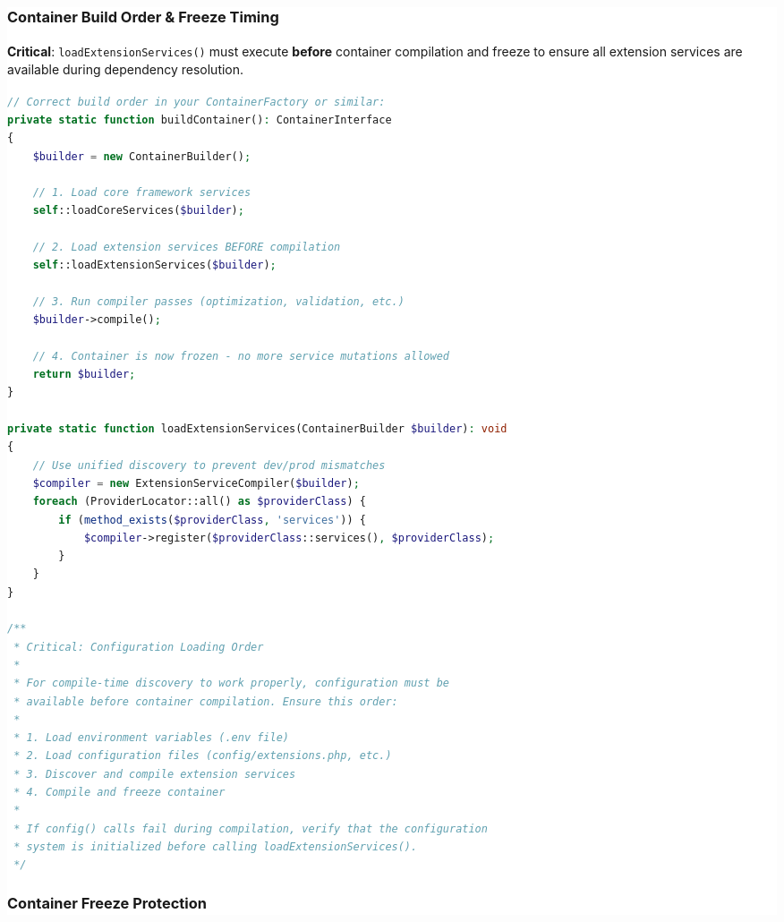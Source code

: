 ### Container Build Order & Freeze Timing

**Critical**: `loadExtensionServices()` must execute **before** container compilation and freeze to ensure all extension services are available during dependency resolution.

```php
// Correct build order in your ContainerFactory or similar:
private static function buildContainer(): ContainerInterface
{
    $builder = new ContainerBuilder();
    
    // 1. Load core framework services
    self::loadCoreServices($builder);
    
    // 2. Load extension services BEFORE compilation
    self::loadExtensionServices($builder);
    
    // 3. Run compiler passes (optimization, validation, etc.)
    $builder->compile();
    
    // 4. Container is now frozen - no more service mutations allowed
    return $builder;
}

private static function loadExtensionServices(ContainerBuilder $builder): void
{
    // Use unified discovery to prevent dev/prod mismatches
    $compiler = new ExtensionServiceCompiler($builder);
    foreach (ProviderLocator::all() as $providerClass) {
        if (method_exists($providerClass, 'services')) {
            $compiler->register($providerClass::services(), $providerClass);
        }
    }
}

/**
 * Critical: Configuration Loading Order
 * 
 * For compile-time discovery to work properly, configuration must be 
 * available before container compilation. Ensure this order:
 * 
 * 1. Load environment variables (.env file)
 * 2. Load configuration files (config/extensions.php, etc.)
 * 3. Discover and compile extension services
 * 4. Compile and freeze container
 * 
 * If config() calls fail during compilation, verify that the configuration
 * system is initialized before calling loadExtensionServices().
 */
```

### Container Freeze Protection
